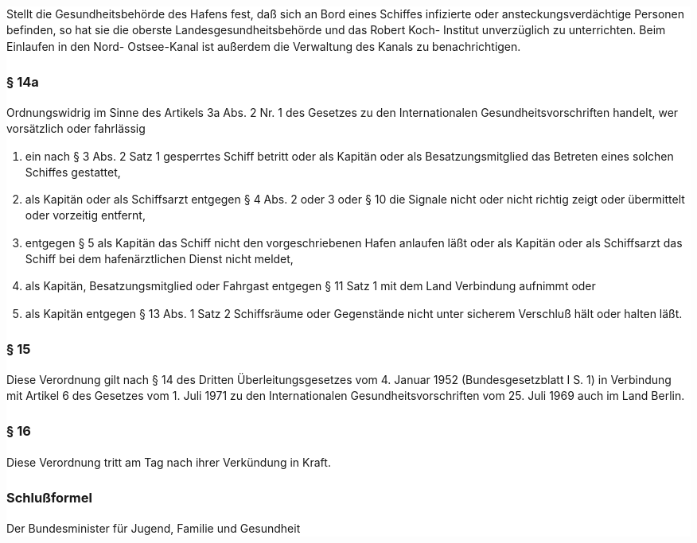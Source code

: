 Stellt die Gesundheitsbehörde des Hafens fest, daß sich an Bord eines
Schiffes infizierte oder ansteckungsverdächtige Personen befinden, so
hat sie die oberste Landesgesundheitsbehörde und das Robert Koch-
Institut unverzüglich zu unterrichten. Beim Einlaufen in den Nord-
Ostsee-Kanal ist außerdem die Verwaltung des Kanals zu
benachrichtigen.


### § 14a

Ordnungswidrig im Sinne des Artikels 3a Abs. 2 Nr. 1 des Gesetzes zu
den Internationalen Gesundheitsvorschriften handelt, wer vorsätzlich
oder fahrlässig

1.  ein nach § 3 Abs. 2 Satz 1 gesperrtes Schiff betritt oder als Kapitän
    oder als Besatzungsmitglied das Betreten eines solchen Schiffes
    gestattet,


2.  als Kapitän oder als Schiffsarzt entgegen § 4 Abs. 2 oder 3 oder § 10
    die Signale nicht oder nicht richtig zeigt oder übermittelt oder
    vorzeitig entfernt,


3.  entgegen § 5 als Kapitän das Schiff nicht den vorgeschriebenen Hafen
    anlaufen läßt oder als Kapitän oder als Schiffsarzt das Schiff bei dem
    hafenärztlichen Dienst nicht meldet,


4.  als Kapitän, Besatzungsmitglied oder Fahrgast entgegen § 11 Satz 1 mit
    dem Land Verbindung aufnimmt oder


5.  als Kapitän entgegen § 13 Abs. 1 Satz 2 Schiffsräume oder Gegenstände
    nicht unter sicherem Verschluß hält oder halten läßt.





### § 15

Diese Verordnung gilt nach § 14 des Dritten Überleitungsgesetzes vom
4\. Januar 1952 (Bundesgesetzblatt I S. 1) in Verbindung mit Artikel 6
des Gesetzes vom 1. Juli 1971 zu den Internationalen
Gesundheitsvorschriften vom 25. Juli 1969 auch im Land Berlin.


### § 16

Diese Verordnung tritt am Tag nach ihrer Verkündung in Kraft.


### Schlußformel

Der Bundesminister für Jugend, Familie und Gesundheit

